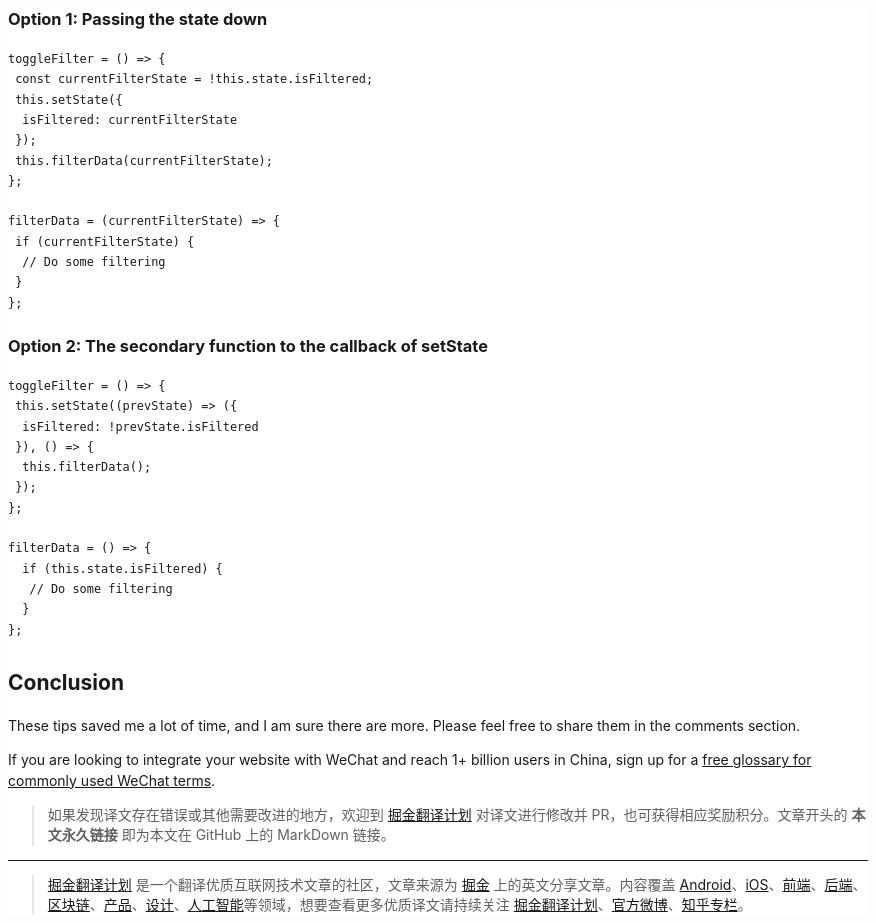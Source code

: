### Option 1: Passing the state down

```
toggleFilter = () => {
 const currentFilterState = !this.state.isFiltered;
 this.setState({
  isFiltered: currentFilterState
 });
 this.filterData(currentFilterState);
};

filterData = (currentFilterState) => {
 if (currentFilterState) {
  // Do some filtering
 }
};
```

### Option 2: The secondary function to the callback of setState

```
toggleFilter = () => {
 this.setState((prevState) => ({
  isFiltered: !prevState.isFiltered
 }), () => {
  this.filterData();
 });
};

filterData = () => {
  if (this.state.isFiltered) {
   // Do some filtering
  }
};
```

## Conclusion

These tips saved me a lot of time, and I am sure there are more. Please feel free to share them in the comments section.

If you are looking to integrate your website with WeChat and reach 1+ billion users in China, sign up for a [free glossary for commonly used WeChat terms](https://pages.convertkit.com/b2469604dd/0c671fdd2d).

> 如果发现译文存在错误或其他需要改进的地方，欢迎到 [掘金翻译计划](https://github.com/xitu/gold-miner) 对译文进行修改并 PR，也可获得相应奖励积分。文章开头的 **本文永久链接** 即为本文在 GitHub 上的 MarkDown 链接。

---

> [掘金翻译计划](https://github.com/xitu/gold-miner) 是一个翻译优质互联网技术文章的社区，文章来源为 [掘金](https://juejin.im) 上的英文分享文章。内容覆盖 [Android](https://github.com/xitu/gold-miner#android)、[iOS](https://github.com/xitu/gold-miner#ios)、[前端](https://github.com/xitu/gold-miner#前端)、[后端](https://github.com/xitu/gold-miner#后端)、[区块链](https://github.com/xitu/gold-miner#区块链)、[产品](https://github.com/xitu/gold-miner#产品)、[设计](https://github.com/xitu/gold-miner#设计)、[人工智能](https://github.com/xitu/gold-miner#人工智能)等领域，想要查看更多优质译文请持续关注 [掘金翻译计划](https://github.com/xitu/gold-miner)、[官方微博](http://weibo.com/juejinfanyi)、[知乎专栏](https://zhuanlan.zhihu.com/juejinfanyi)。

